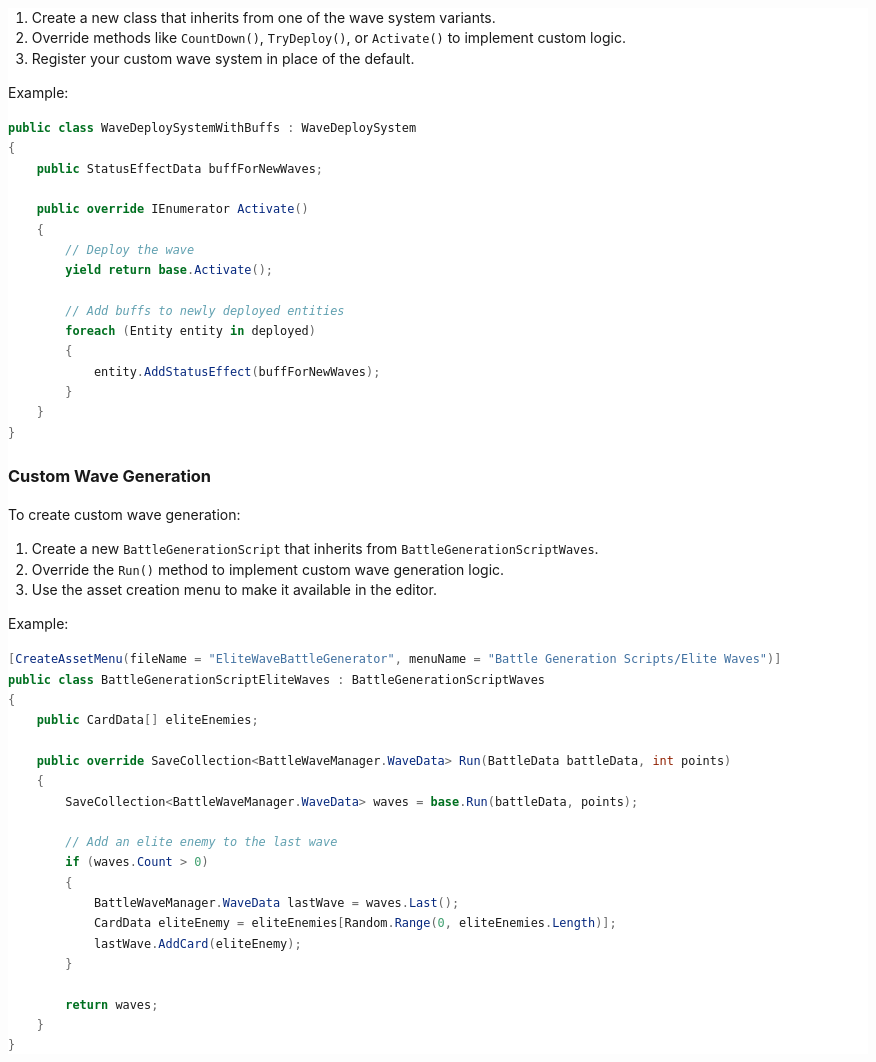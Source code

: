 1. Create a new class that inherits from one of the wave system variants.
2. Override methods like `CountDown()`, `TryDeploy()`, or `Activate()` to implement custom logic.
3. Register your custom wave system in place of the default.

Example:

```csharp
public class WaveDeploySystemWithBuffs : WaveDeploySystem
{
    public StatusEffectData buffForNewWaves;
    
    public override IEnumerator Activate()
    {
        // Deploy the wave
        yield return base.Activate();
        
        // Add buffs to newly deployed entities
        foreach (Entity entity in deployed)
        {
            entity.AddStatusEffect(buffForNewWaves);
        }
    }
}
```

### Custom Wave Generation

To create custom wave generation:

1. Create a new `BattleGenerationScript` that inherits from `BattleGenerationScriptWaves`.
2. Override the `Run()` method to implement custom wave generation logic.
3. Use the asset creation menu to make it available in the editor.

Example:

```csharp
[CreateAssetMenu(fileName = "EliteWaveBattleGenerator", menuName = "Battle Generation Scripts/Elite Waves")]
public class BattleGenerationScriptEliteWaves : BattleGenerationScriptWaves
{
    public CardData[] eliteEnemies;
    
    public override SaveCollection<BattleWaveManager.WaveData> Run(BattleData battleData, int points)
    {
        SaveCollection<BattleWaveManager.WaveData> waves = base.Run(battleData, points);
        
        // Add an elite enemy to the last wave
        if (waves.Count > 0)
        {
            BattleWaveManager.WaveData lastWave = waves.Last();
            CardData eliteEnemy = eliteEnemies[Random.Range(0, eliteEnemies.Length)];
            lastWave.AddCard(eliteEnemy);
        }
        
        return waves;
    }
}
```
